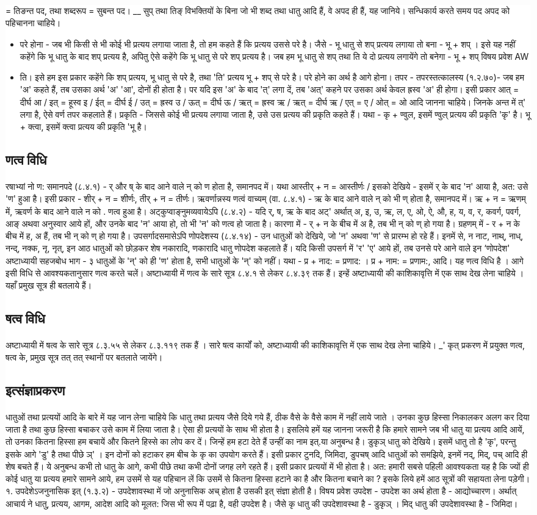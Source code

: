= तिङन्त पद, तथा शब्दरूप = सुबन्त पद।
__ सुप् तथा तिङ् विभक्तियों के बिना जो भी शब्द तथा धातु आदि हैं, वे अपद ही हैं, यह जानिये। सन्धिकार्य करते समय पद अपद को पहिचानना चाहिये।
- परे होना - जब भी किसी से भी कोई भी प्रत्यय लगाया जाता है, तो हम कहते हैं कि प्रत्यय उससे परे है। जैसे - भू धातु से शप् प्रत्यय लगाया तो बना - भू + शप् । इसे यह नहीं कहेंगे कि भू धातु के बाद शप् प्रत्यय है, अपितु ऐसे कहेंगे कि भू धातु से परे शप् प्रत्यय है।
जब हम भू धातु से शप् तथा ति ये दो प्रत्यय लगायेंगे तो बनेगा - भू + शप्
विषय प्रवेश
AW
+ ति। इसे हम इस प्रकार कहेंगे कि शप् प्रत्यय, भू धातु से परे है, तथा 'ति' प्रत्यय भू + शप् से परे है। परे होने का अर्थ है आगे होना।
तपर - तपरस्तत्कालस्य (१.२.७०)- जब हम 'अ' कहते हैं, तब उसका अर्थ 'अ' 'आ', दोनों ही होता है। पर यदि इस 'अ' के बाद 'त्' लगा दें, तब 'अत्' कहने पर उसका अर्थ केवल ह्रस्व 'अ' ही होगा। इसी प्रकार आत् = दीर्घ आ / इत् = हूस्व इ / ईत् = दीर्घ ई / उत् = ह्रस्व उ / ऊत् = दीर्घ ऊ / ऋत् = ह्रस्व ऋ / ऋत् = दीर्घ ऋ / एत् = ए / ओत् = ओ आदि जानना चाहिये। जिनके अन्त में त्' लगा है, ऐसे वर्ण तपर कहलाते हैं।
प्रकृति - जिससे कोई भी प्रत्यय लगाया जाता है, उसे उस प्रत्यय की प्रकृति कहते हैं। यथा - कृ + ण्वुल, इसमें ण्वुल् प्रत्यय की प्रकृति 'कृ' है। भू + क्त्वा, इसमें
क्त्वा प्रत्यय की प्रकृति 'भू है।
## णत्व विधि
रषाभ्यां नो ण: समानपदे (८.४.१) - र् और ष् के बाद आने वाले न् को ण होता है, समानपद में। यथा आस्तीर् + न = आस्तीर्णः / इसको देखिये - इसमें र् के बाद 'न' आया है, अत: उसे 'ण' हुआ है। इसी प्रकार - शीर् + न = शीर्णः, तीर् + न = तीर्णः।
ऋवर्णान्नस्य णत्वं वाच्यम् (वा. ८.४.१) - ऋ के बाद आने वाले न् को भी ण् होता है, समानपद में। ऋ + न = ऋणम् में, ऋवर्ण के बाद आने वाले न को . णत्व हुआ है।
अट्कुप्वाङ्नुमव्यवायेऽपि (८.४.२) - यदि र्, ष, ऋ के बाद अट्' अर्थात् अ, इ, उ, ऋ, ल, ए, ओ, ऐ, औ, ह, य, व, र, कवर्ग, पवर्ग, आङ् अथवा अनुस्वार आये हों, और उनके बाद 'न' आया हो, तो भी 'न' को णत्व हो जाता है। कारणा में - र् + न के बीच में अ है, तब भी न् को ण् हो गया है। ग्रहणम् में - र + न के बीच में ह, अ हैं, तब भी न् को ण् हो गया है।
उपसर्गादसमासेऽपि णोपदेशस्य (८.४.१४) - उन धातुओं को देखिये, जो 'न' अथवा 'ण' से प्रारम्भ हो रहे हैं। इनमें से, न नाट, नाथ्, नाध्, नन्द्, नक्क, नृ, नृत्, इन आठ धातुओं को छोड़कर शेष नकारादि, णकारादि धातु णोपदेश कहलाते हैं।
यदि किसी उपसर्ग में 'र' 'ए' आये हों, तब उनसे परे आने वाले इन ‘णोपदेश'
अष्टाध्यायी सहजबोध भाग - ३
धातुओं के 'न्' को ही 'ण' होता है, सभी धातुओं के 'न्' को नहीं। यथा - प्र + नाद: = प्रणाद: । प्र + नाम: = प्रणाम:, आदि।
यह णत्व विधि है । आगे इसी विधि से आवश्यकतानुसार णत्व करते चलें। अष्टाध्यायी में णत्व के सारे सूत्र ८.४.१ से लेकर ८.४.३९ तक हैं। इन्हें अष्टाध्यायी की काशिकावृत्ति में एक साथ देख लेना चाहिये । यहाँ प्रमुख सूत्र ही बतलाये हैं।
## षत्व विधि
अष्टाध्यायी में षत्व के सारे सूत्र ८.३.५५ से लेकर ८.३.११९ तक हैं । सारे षत्व कार्यों को, अष्टाध्यायी की काशिकावृत्ति में एक साथ देख लेना चाहिये।
_' कृत् प्रकरण में प्रयुक्त णत्व, षत्व के, प्रमुख सूत्र तत् तत् स्थानों पर बतलाते जायेंगे।
## इत्संज्ञाप्रकरण
धातुओं तथा प्रत्ययों आदि के बारे में यह जान लेना चाहिये कि धातु तथा प्रत्यय जैसे दिये गये हैं, ठीक वैसे के वैसे काम में नहीं लाये जाते । उनका कुछ हिस्सा निकालकर अलग कर दिया जाता है तथा कुछ हिस्सा बचाकर उसे काम में लिया जाता है। ऐसा ही प्रत्ययों के साथ भी होता है।
इसलिये हमें यह जानना जरूरी है कि हमारे सामने जब भी धातु या प्रत्यय आदि आयें, तो उनका कितना हिस्सा हम बचायें और कितने हिस्से का लोप कर दें। जिन्हें हम हटा देते हैं उन्हीं का नाम इत्.या अनुबन्ध है।
डुकृञ् धातु को देखिये। इसमें धातु तो है 'कृ', परन्तु इसके आगे 'डु' है तथा पीछे ञ्' । इन दोनों को हटाकर हम बीच के कृ का उपयोग करते हैं। इसी प्रकार टुनदि, जिमिदा, डुपचष् आदि धातुओं को समझिये, इनमें नद्, मिद्, पच् आदि ही शेष बचते हैं।
ये अनुबन्ध कभी तो धातु के आगे, कभी पीछे तथा कभी दोनों जगह लगे रहते हैं। इसी प्रकार प्रत्ययों में भी होता है। अत: हमारी सबसे पहिली आवश्यकता यह है कि ज्यों ही कोई धातु या प्रत्यय हमारे सामने आये, हम उसमें से यह पहिचान लें कि उसमें से कितना हिस्सा हटाने का है और कितना बचाने का ? इसके लिये हमें आठ सूत्रों की सहायता लेना पड़ेगी।
१. उपदेशेऽजनुनासिक इत् (१.३.२) - उपदेशावस्था में जो अनुनासिक अच् होता है उसकी इत् संज्ञा होती है।
विषय प्रवेश
उपदेश - उपदेश का अर्थ होता है - आद्योच्चारण। अर्थात् आचार्य ने धातु, प्रत्यय, आगम, आदेश आदि को मूलत: जिस भी रूप में पढ़ा है, वही उपदेश है। जैसे कृ धातु की उपदेशावस्था है - डुकृञ् । मिद् धातु की उपदेशावस्था है - जिमिदा।